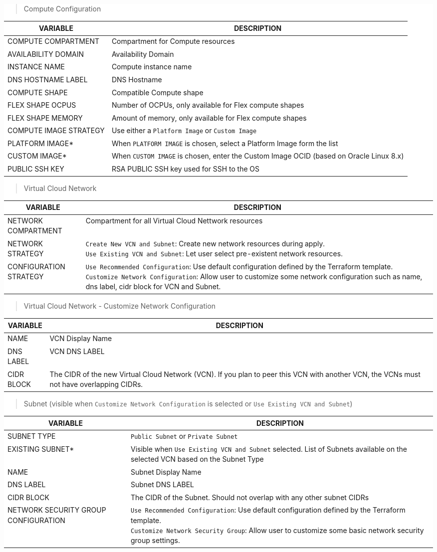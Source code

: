 
> Compute Configuration

|          VARIABLE          |           DESCRIPTION                                                 |
|----------------------------|-----------------------------------------------------------------------|
|COMPUTE COMPARTMENT         | Compartment for Compute resources|
|AVAILABILITY DOMAIN         | Availability Domain|
|INSTANCE NAME               | Compute instance name|
|DNS HOSTNAME LABEL          | DNS Hostname|
|COMPUTE SHAPE               | Compatible Compute shape|
|FLEX SHAPE OCPUS            | Number of OCPUs, only available for Flex compute shapes|
|FLEX SHAPE MEMORY           | Amount of memory, only available for Flex compute shapes|
|COMPUTE IMAGE STRATEGY      | Use either a `Platform Image` or `Custom Image`|
|PLATFORM IMAGE*             | When `PLATFORM IMAGE` is chosen, select a Platform Image form the list |
|CUSTOM IMAGE*               | When `CUSTOM IMAGE` is chosen, enter the Custom Image OCID (based on Oracle Linux 8.x) |
|PUBLIC SSH KEY              | RSA PUBLIC SSH key used for SSH to the OS|

> Virtual Cloud Network

|          VARIABLE          |           DESCRIPTION                                                 |
|----------------------------|-----------------------------------------------------------------------|
|NETWORK COMPARTMENT         | Compartment for all Virtual Cloud Nettwork resources|
|NETWORK STRATEGY            | `Create New VCN and Subnet`: Create new network resources during apply. <br> `Use Existing VCN and Subnet`: Let user select pre-existent network resources.|
|CONFIGURATION STRATEGY      | `Use Recommended Configuration`: Use default configuration defined by the Terraform template. <br> `Customize Network Configuration`: Allow user to customize some network configuration such as name, dns label, cidr block for VCN and Subnet.|

> Virtual Cloud Network - Customize Network Configuration

|          VARIABLE          |           DESCRIPTION                                                 |
|----------------------------|-----------------------------------------------------------------------|
|NAME                        | VCN Display Name|
|DNS LABEL                   | VCN DNS LABEL|
|CIDR BLOCK                  | The CIDR of the new Virtual Cloud Network (VCN). If you plan to peer this VCN with another VCN, the VCNs must not have overlapping CIDRs.|

> Subnet (visible when `Customize Network Configuration` is selected or `Use Existing VCN and Subnet`)

|          VARIABLE          |           DESCRIPTION                                                 |
|----------------------------|-----------------------------------------------------------------------|
|SUBNET TYPE                 | `Public Subnet` or `Private Subnet`|
|EXISTING SUBNET*            | Visible when `Use Existing VCN and Subnet` selected. List of Subnets available on the selected VCN based on the Subnet Type|
|NAME                        | Subnet Display Name|
|DNS LABEL                   | Subnet DNS LABEL|
|CIDR BLOCK                  | The CIDR of the Subnet. Should not overlap with any other subnet CIDRs|
|NETWORK SECURITY GROUP CONFIGURATION| `Use Recommended Configuration`: Use default configuration defined by the Terraform template. <br> `Customize Network Security Group`: Allow user to customize some basic network security group settings.|
